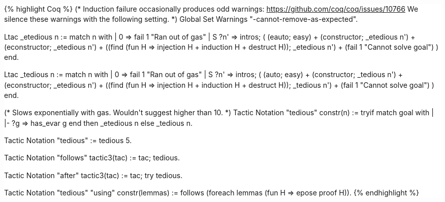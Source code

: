 {% highlight Coq %}
(* Induction failure occasionally produces odd warnings:
     https://github.com/coq/coq/issues/10766
   We silence these warnings with the following setting.
 *)
Global Set Warnings "-cannot-remove-as-expected".

Ltac _etedious n := 
  match n with 
  | 0 => fail 1 "Ran out of gas"
  | S ?n' => intros; (
      (eauto; easy) +
      (constructor; _etedious n') +
      (econstructor; _etedious n') +
      ((find (fun H => injection H + induction H + destruct H)); _etedious n') +
      (fail 1 "Cannot solve goal")
    )
  end.

Ltac _tedious n := 
  match n with 
  | 0 => fail 1 "Ran out of gas"
  | S ?n' => intros; (
      (auto; easy) +
      (constructor; _tedious n') +
      (econstructor; _etedious n') +
      ((find (fun H => injection H + induction H + destruct H)); _tedious n') +
      (fail 1 "Cannot solve goal")
    )
  end.

(* Slows exponentially with gas. Wouldn't suggest higher than 10. *)
Tactic Notation "tedious" constr(n) :=
  tryif 
    match goal with 
    | |- ?g => has_evar g
    end
  then 
    _etedious n
  else 
    _tedious n.

Tactic Notation "tedious" :=
  tedious 5.

Tactic Notation "follows" tactic3(tac) :=
  tac; tedious.

Tactic Notation "after" tactic3(tac) :=
  tac; try tedious.

Tactic Notation "tedious" "using" constr(lemmas) :=
  follows (foreach lemmas (fun H => epose proof H)).
{% endhighlight %}
